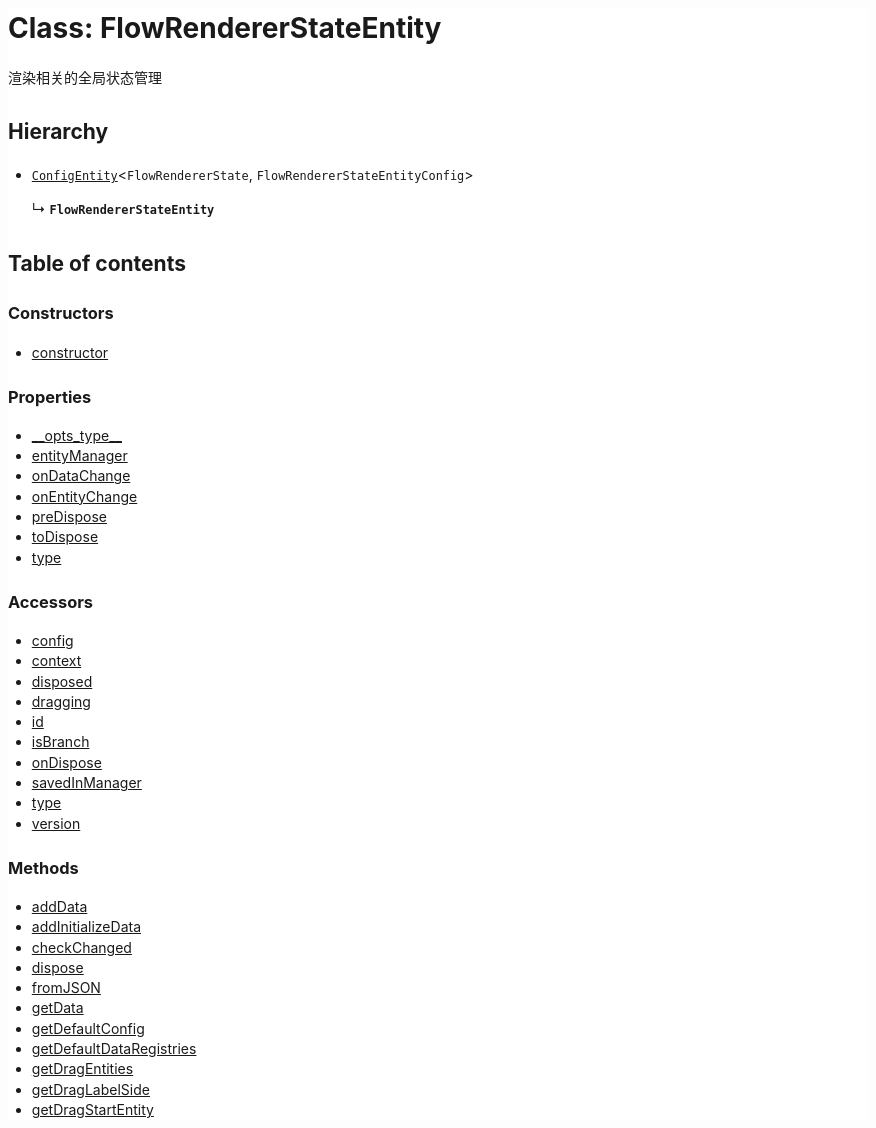 # Class: FlowRendererStateEntity

渲染相关的全局状态管理

## Hierarchy

* [`ConfigEntity`](/auto-docs/fixed-layout-editor/classes/ConfigEntity.md)<`FlowRendererState`, `FlowRendererStateEntityConfig`>

  ↳ **`FlowRendererStateEntity`**

## Table of contents

### Constructors

* [constructor](/auto-docs/fixed-layout-editor/classes/FlowRendererStateEntity.md#constructor)

### Properties

* [\_\_opts\_type\_\_](/auto-docs/fixed-layout-editor/classes/FlowRendererStateEntity.md#__opts_type__)
* [entityManager](/auto-docs/fixed-layout-editor/classes/FlowRendererStateEntity.md#entitymanager)
* [onDataChange](/auto-docs/fixed-layout-editor/classes/FlowRendererStateEntity.md#ondatachange)
* [onEntityChange](/auto-docs/fixed-layout-editor/classes/FlowRendererStateEntity.md#onentitychange)
* [preDispose](/auto-docs/fixed-layout-editor/classes/FlowRendererStateEntity.md#predispose)
* [toDispose](/auto-docs/fixed-layout-editor/classes/FlowRendererStateEntity.md#todispose)
* [type](/auto-docs/fixed-layout-editor/classes/FlowRendererStateEntity.md#type)

### Accessors

* [config](/auto-docs/fixed-layout-editor/classes/FlowRendererStateEntity.md#config)
* [context](/auto-docs/fixed-layout-editor/classes/FlowRendererStateEntity.md#context)
* [disposed](/auto-docs/fixed-layout-editor/classes/FlowRendererStateEntity.md#disposed)
* [dragging](/auto-docs/fixed-layout-editor/classes/FlowRendererStateEntity.md#dragging)
* [id](/auto-docs/fixed-layout-editor/classes/FlowRendererStateEntity.md#id)
* [isBranch](/auto-docs/fixed-layout-editor/classes/FlowRendererStateEntity.md#isbranch)
* [onDispose](/auto-docs/fixed-layout-editor/classes/FlowRendererStateEntity.md#ondispose)
* [savedInManager](/auto-docs/fixed-layout-editor/classes/FlowRendererStateEntity.md#savedinmanager)
* [type](/auto-docs/fixed-layout-editor/classes/FlowRendererStateEntity.md#type-1)
* [version](/auto-docs/fixed-layout-editor/classes/FlowRendererStateEntity.md#version)

### Methods

* [addData](/auto-docs/fixed-layout-editor/classes/FlowRendererStateEntity.md#adddata)
* [addInitializeData](/auto-docs/fixed-layout-editor/classes/FlowRendererStateEntity.md#addinitializedata)
* [checkChanged](/auto-docs/fixed-layout-editor/classes/FlowRendererStateEntity.md#checkchanged)
* [dispose](/auto-docs/fixed-layout-editor/classes/FlowRendererStateEntity.md#dispose)
* [fromJSON](/auto-docs/fixed-layout-editor/classes/FlowRendererStateEntity.md#fromjson)
* [getData](/auto-docs/fixed-layout-editor/classes/FlowRendererStateEntity.md#getdata)
* [getDefaultConfig](/auto-docs/fixed-layout-editor/classes/FlowRendererStateEntity.md#getdefaultconfig)
* [getDefaultDataRegistries](/auto-docs/fixed-layout-editor/classes/FlowRendererStateEntity.md#getdefaultdataregistries)
* [getDragEntities](/auto-docs/fixed-layout-editor/classes/FlowRendererStateEntity.md#getdragentities)
* [getDragLabelSide](/auto-docs/fixed-layout-editor/classes/FlowRendererStateEntity.md#getdraglabelside)
* [getDragStartEntity](/auto-docs/fixed-layout-editor/classes/FlowRendererStateEntity.md#getdragstartentity)
